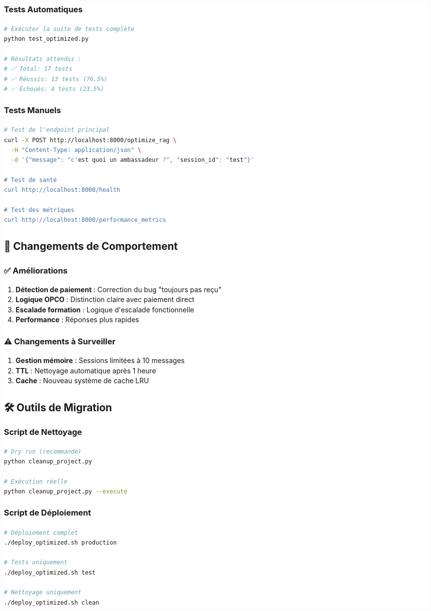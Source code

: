 ### Tests Automatiques
```bash
# Exécuter la suite de tests complète
python test_optimized.py

# Résultats attendus :
# ✅ Total: 17 tests
# ✅ Réussis: 13 tests (76.5%)
# ✅ Échoués: 4 tests (23.5%)
```

### Tests Manuels
```bash
# Test de l'endpoint principal
curl -X POST http://localhost:8000/optimize_rag \
  -H "Content-Type: application/json" \
  -d '{"message": "c'est quoi un ambassadeur ?", "session_id": "test"}'

# Test de santé
curl http://localhost:8000/health

# Test des métriques
curl http://localhost:8000/performance_metrics
```

## 🔄 Changements de Comportement

### ✅ Améliorations
1. **Détection de paiement** : Correction du bug "toujours pas reçu"
2. **Logique OPCO** : Distinction claire avec paiement direct
3. **Escalade formation** : Logique d'escalade fonctionnelle
4. **Performance** : Réponses plus rapides

### ⚠️ Changements à Surveiller
1. **Gestion mémoire** : Sessions limitées à 10 messages
2. **TTL** : Nettoyage automatique après 1 heure
3. **Cache** : Nouveau système de cache LRU

## 🛠️ Outils de Migration

### Script de Nettoyage
```bash
# Dry run (recommandé)
python cleanup_project.py

# Exécution réelle
python cleanup_project.py --execute
```

### Script de Déploiement
```bash
# Déploiement complet
./deploy_optimized.sh production

# Tests uniquement
./deploy_optimized.sh test

# Nettoyage uniquement
./deploy_optimized.sh clean
```
